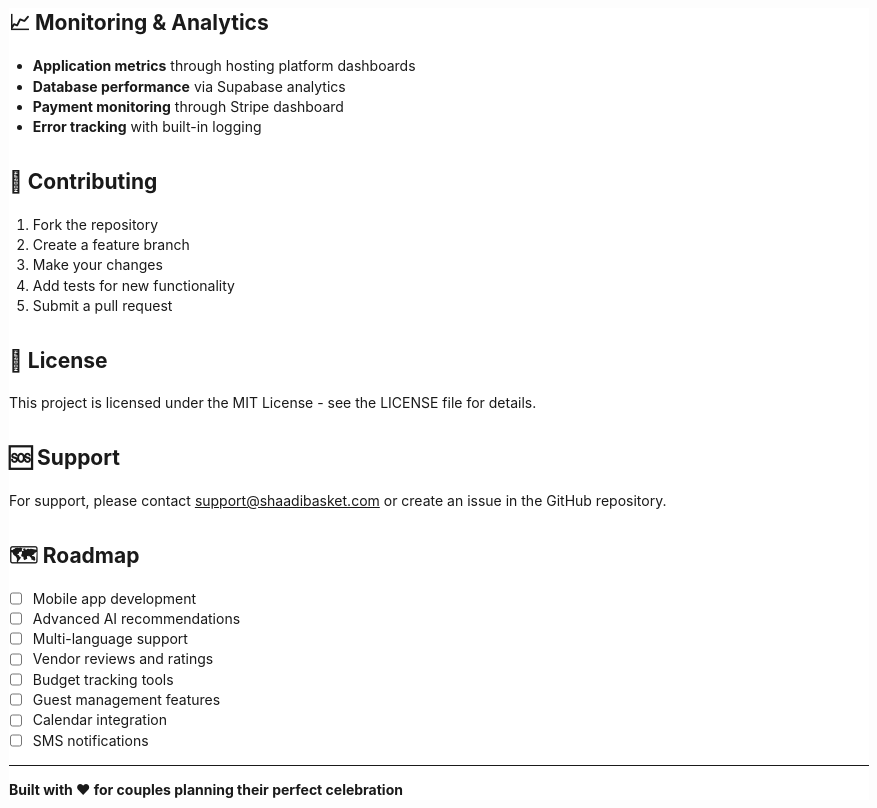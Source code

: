 ## 📈 Monitoring & Analytics

- **Application metrics** through hosting platform dashboards
- **Database performance** via Supabase analytics
- **Payment monitoring** through Stripe dashboard
- **Error tracking** with built-in logging

## 🤝 Contributing

1. Fork the repository
2. Create a feature branch
3. Make your changes
4. Add tests for new functionality
5. Submit a pull request

## 📄 License

This project is licensed under the MIT License - see the LICENSE file for details.

## 🆘 Support

For support, please contact [support@shaadibasket.com](mailto:support@shaadibasket.com) or create an issue in the GitHub repository.

## 🗺 Roadmap

- [ ] Mobile app development
- [ ] Advanced AI recommendations
- [ ] Multi-language support
- [ ] Vendor reviews and ratings
- [ ] Budget tracking tools
- [ ] Guest management features
- [ ] Calendar integration
- [ ] SMS notifications

---

**Built with ❤️ for couples planning their perfect celebration**